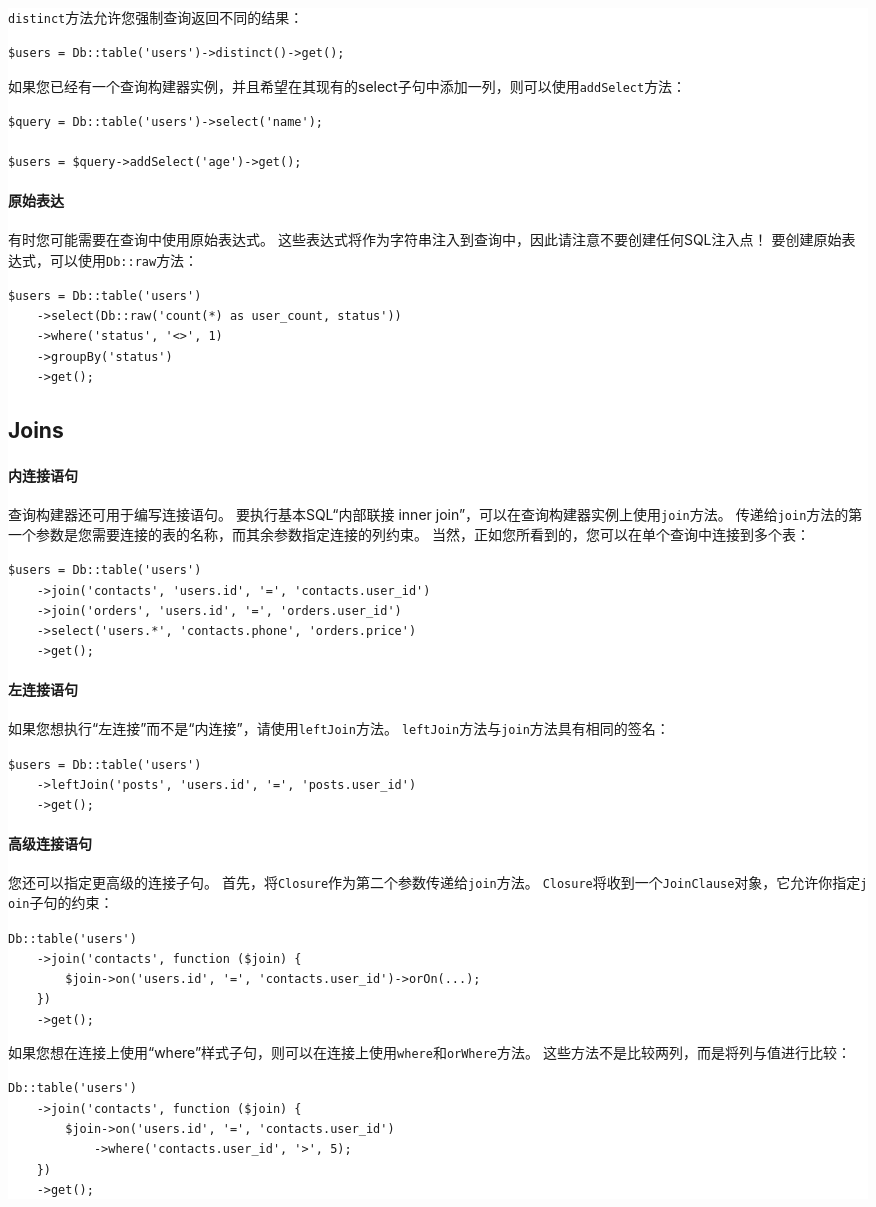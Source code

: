 `distinct`方法允许您强制查询返回不同的结果：

    $users = Db::table('users')->distinct()->get();

如果您已经有一个查询构建器实例，并且希望在其现有的select子句中添加一列，则可以使用`addSelect`方法：

    $query = Db::table('users')->select('name');

    $users = $query->addSelect('age')->get();

#### 原始表达

有时您可能需要在查询中使用原始表达式。 这些表达式将作为字符串注入到查询中，因此请注意不要创建任何SQL注入点！ 要创建原始表达式，可以使用`Db::raw`方法：

    $users = Db::table('users')
        ->select(Db::raw('count(*) as user_count, status'))
        ->where('status', '<>', 1)
        ->groupBy('status')
        ->get();

<a name="joins"></a>
## Joins

#### 内连接语句

查询构建器还可用于编写连接语句。 要执行基本SQL“内部联接 inner join”，可以在查询构建器实例上使用`join`方法。 传递给`join`方法的第一个参数是您需要连接的表的名称，而其余参数指定连接的列约束。 当然，正如您所看到的，您可以在单个查询中连接到多个表：

    $users = Db::table('users')
        ->join('contacts', 'users.id', '=', 'contacts.user_id')
        ->join('orders', 'users.id', '=', 'orders.user_id')
        ->select('users.*', 'contacts.phone', 'orders.price')
        ->get();

#### 左连接语句

如果您想执行“左连接”而不是“内连接”，请使用`leftJoin`方法。 `leftJoin`方法与`join`方法具有相同的签名：

    $users = Db::table('users')
        ->leftJoin('posts', 'users.id', '=', 'posts.user_id')
        ->get();

#### 高级连接语句

您还可以指定更高级的连接子句。 首先，将`Closure`作为第二个参数传递给`join`方法。 `Closure`将收到一个`JoinClause`对象，它允许你指定`join`子句的约束：

    Db::table('users')
        ->join('contacts', function ($join) {
            $join->on('users.id', '=', 'contacts.user_id')->orOn(...);
        })
        ->get();

如果您想在连接上使用“where”样式子句，则可以在连接上使用`where`和`orWhere`方法。 这些方法不是比较两列，而是将列与值进行比较：

    Db::table('users')
        ->join('contacts', function ($join) {
            $join->on('users.id', '=', 'contacts.user_id')
                ->where('contacts.user_id', '>', 5);
        })
        ->get();
